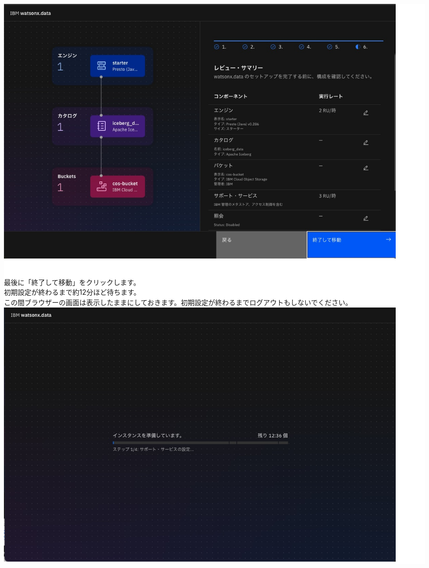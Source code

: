 <img width="800" alt="" src="images/wxd06.jpg"><br>
&nbsp;<br>

最後に「終了して移動」をクリックします。<br>
初期設定が終わるまで約12分ほど待ちます。<br>
この間ブラウザーの画面は表示したままにしておきます。初期設定が終わるまでログアウトもしないでください。<br>
<img width="800" alt="" src="images/wxd06-1.jpg"><br>